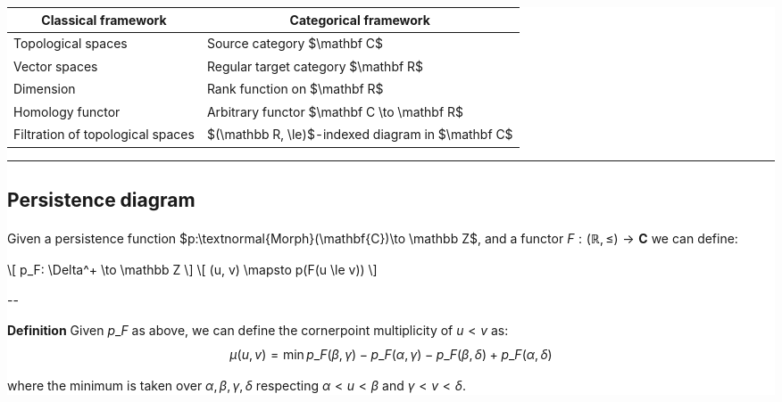 <center>
<table>
<thead>
<tr>
    <th>Classical framework</th>
    <th>Categorical framework</th>
</tr>
</thead>
<tbody>
<tr>
    <td>Topological spaces</td>
    <td>Source category $\mathbf C$</td>
</tr>
<tr>
    <td>Vector spaces</td>
    <td>Regular target category $\mathbf R$</td>
</tr>
<tr>
    <td>Dimension</td>
    <td>Rank function on $\mathbf R$</td>
</tr>
<tr>
    <td>Homology functor</td>
    <td>Arbitrary functor $\mathbf C \to \mathbf R$</td>
</tr>
<tr>
    <td>Filtration of topological spaces</td>
    <td>$(\mathbb R, \le)$-indexed diagram in $\mathbf C$</td>
</tr>
</tbody>
</table>
</center>

---

## Persistence diagram

Given a persistence function $p:\textnormal{Morph}(\mathbf{C})\to \mathbb Z$, and a functor $F:(\mathbb R, \le) \to \mathbf{C}$ we can define:

\\[ p\_F: \Delta^+ \to \mathbb Z \\]
\\[ (u, v) \mapsto p(F(u \le v)) \\]

--

**Definition** Given $p\_F$ as above, we can define the cornerpoint multiplicity of $u < v$ as:
$$ \mu(u, v) = \min p\_F(\beta, \gamma)-p\_F(\alpha, \gamma) - p\_F(\beta, \delta)+p\_F(\alpha, \delta)$$

where the minimum is taken over $\alpha, \beta, \gamma, \delta$ respecting $\alpha < u < \beta$ and $\gamma < v < \delta$.


